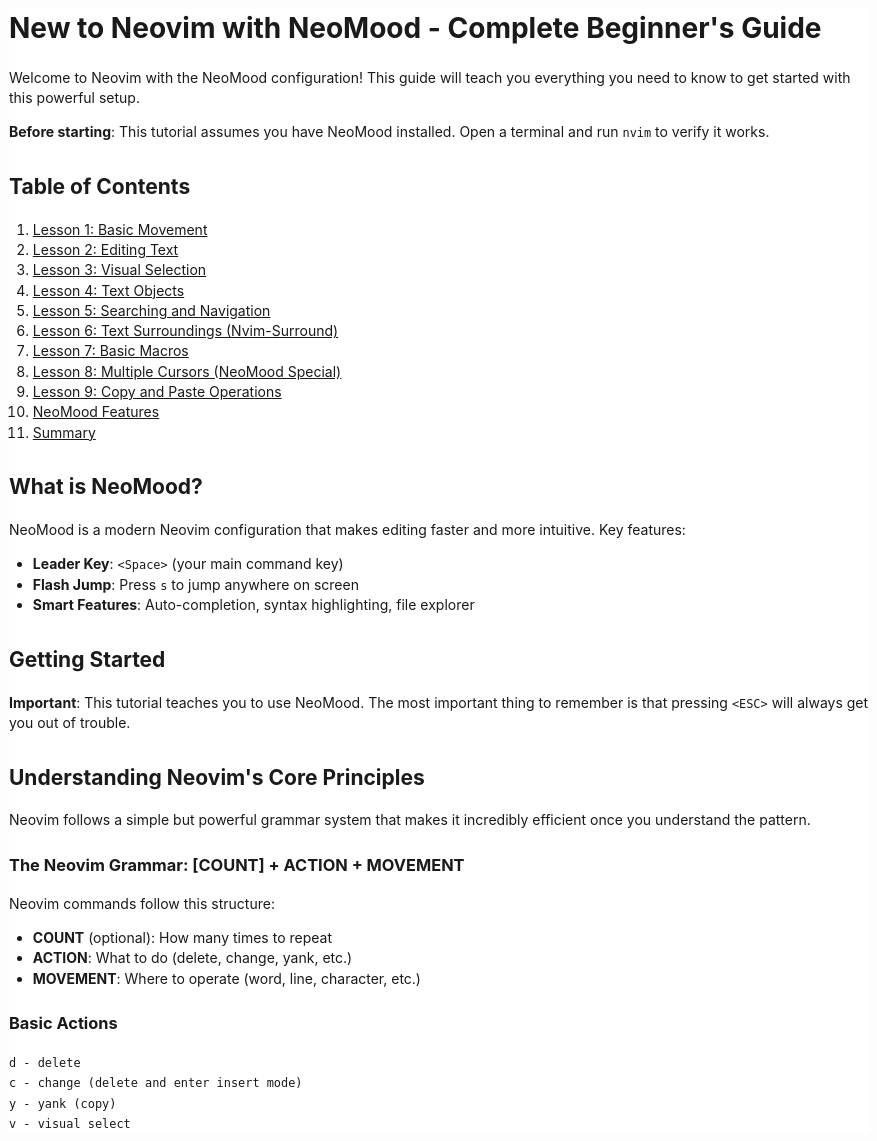 # New to Neovim with NeoMood - Complete Beginner's Guide

Welcome to Neovim with the NeoMood configuration! This guide will teach you everything you need to know to get started with this powerful setup.

**Before starting**: This tutorial assumes you have NeoMood installed. Open a terminal and run `nvim` to verify it works.

## Table of Contents
1. [Lesson 1: Basic Movement](#lesson-1-basic-movement)
2. [Lesson 2: Editing Text](#lesson-2-editing-text)
3. [Lesson 3: Visual Selection](#lesson-3-visual-selection)
4. [Lesson 4: Text Objects](#lesson-4-text-objects)
5. [Lesson 5: Searching and Navigation](#lesson-5-searching-and-navigation)
6. [Lesson 6: Text Surroundings (Nvim-Surround)](#lesson-6-text-surroundings-nvim-surround)
7. [Lesson 7: Basic Macros](#lesson-7-basic-macros)
8. [Lesson 8: Multiple Cursors (NeoMood Special)](#lesson-8-multiple-cursors-neomood-special)
9. [Lesson 9: Copy and Paste Operations](#lesson-9-copy-and-paste-operations)
10. [NeoMood Features](#neomood-features)
11. [Summary](#summary)

## What is NeoMood?

NeoMood is a modern Neovim configuration that makes editing faster and more intuitive. Key features:

- **Leader Key**: `<Space>` (your main command key)
- **Flash Jump**: Press `s` to jump anywhere on screen
- **Smart Features**: Auto-completion, syntax highlighting, file explorer

## Getting Started

**Important**: This tutorial teaches you to use NeoMood. The most important thing to remember is that pressing `<ESC>` will always get you out of trouble.

## Understanding Neovim's Core Principles

Neovim follows a simple but powerful grammar system that makes it incredibly efficient once you understand the pattern.

### The Neovim Grammar: [COUNT] + ACTION + MOVEMENT

Neovim commands follow this structure:
- **COUNT** (optional): How many times to repeat
- **ACTION**: What to do (delete, change, yank, etc.)
- **MOVEMENT**: Where to operate (word, line, character, etc.)

### Basic Actions
```
d - delete
c - change (delete and enter insert mode)
y - yank (copy)
v - visual select
```
